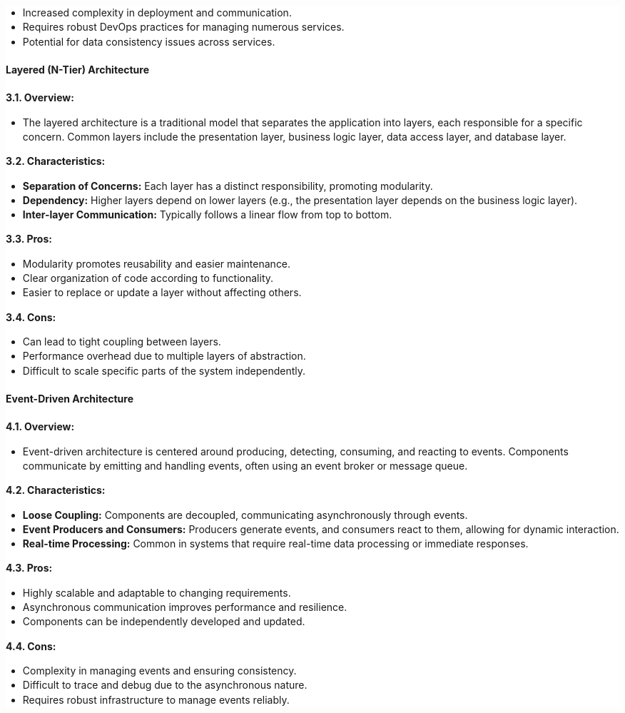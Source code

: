- Increased complexity in deployment and communication.
- Requires robust DevOps practices for managing numerous services.
- Potential for data consistency issues across services.

#### **Layered (N-Tier) Architecture**

**3.1. Overview:**

- The layered architecture is a traditional model that separates the application into layers, each responsible for a specific concern. Common layers include the presentation layer, business logic layer, data access layer, and database layer.

**3.2. Characteristics:**

- **Separation of Concerns:** Each layer has a distinct responsibility, promoting modularity.
- **Dependency:** Higher layers depend on lower layers (e.g., the presentation layer depends on the business logic layer).
- **Inter-layer Communication:** Typically follows a linear flow from top to bottom.

**3.3. Pros:**

- Modularity promotes reusability and easier maintenance.
- Clear organization of code according to functionality.
- Easier to replace or update a layer without affecting others.

**3.4. Cons:**

- Can lead to tight coupling between layers.
- Performance overhead due to multiple layers of abstraction.
- Difficult to scale specific parts of the system independently.

#### **Event-Driven Architecture**

**4.1. Overview:**

- Event-driven architecture is centered around producing, detecting, consuming, and reacting to events. Components communicate by emitting and handling events, often using an event broker or message queue.

**4.2. Characteristics:**

- **Loose Coupling:** Components are decoupled, communicating asynchronously through events.
- **Event Producers and Consumers:** Producers generate events, and consumers react to them, allowing for dynamic interaction.
- **Real-time Processing:** Common in systems that require real-time data processing or immediate responses.

**4.3. Pros:**

- Highly scalable and adaptable to changing requirements.
- Asynchronous communication improves performance and resilience.
- Components can be independently developed and updated.

**4.4. Cons:**

- Complexity in managing events and ensuring consistency.
- Difficult to trace and debug due to the asynchronous nature.
- Requires robust infrastructure to manage events reliably.
